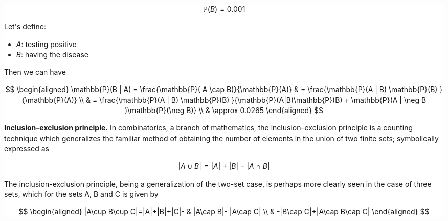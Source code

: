 $$\mathbb{P}(B) = 0.001$$


Let's define:

- $A$: testing positive
- $B$: having the disease 

Then we can have

$$
\begin{aligned}
\mathbb{P}(B | A) = \frac{\mathbb{P}( A \cap B)}{\mathbb{P}(A)} & = \frac{\mathbb{P}(A | B) \mathbb{P}(B) }{\mathbb{P}(A)} \\ 
& = \frac{\mathbb{P}(A | B) \mathbb{P}(B) }{\mathbb{P}(A|B)\mathbb{P}(B) + \mathbb{P}(A | \neg B )\mathbb{P}(\neg B)}  \\
& \approx 0.0265
\end{aligned}
$$


__Inclusion–exclusion principle.__ In combinatorics, a branch of mathematics, 
the inclusion–exclusion principle is a counting technique which generalizes the 
familiar method of obtaining the number of elements in the union of two finite 
sets; symbolically expressed as

$$|A \cup B| = |A| + |B| - |A \cap B |$$

The inclusion-exclusion principle, being a generalization of the two-set case, is perhaps more clearly seen in the case of three sets, which for the sets A, B and C is given by

$$ 
\begin{aligned}
|A\cup B\cup C|=|A|+|B|+|C|- & |A\cap B|-  |A\cap C| \\
    & -|B\cap C|+|A\cap B\cap C|
\end{aligned}
$$

<div class='figure'>